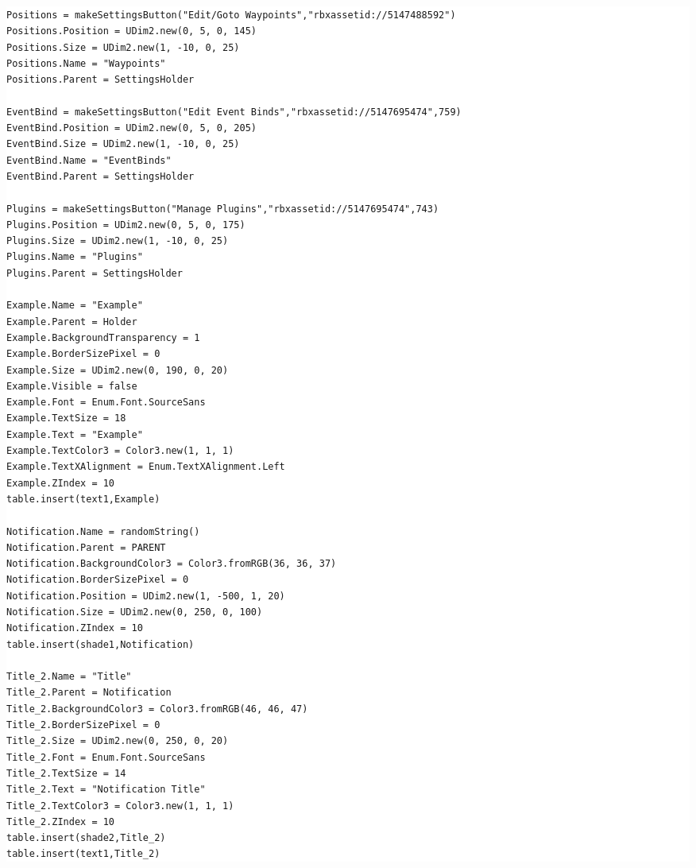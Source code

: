 	Positions = makeSettingsButton("Edit/Goto Waypoints","rbxassetid://5147488592")
	Positions.Position = UDim2.new(0, 5, 0, 145)
	Positions.Size = UDim2.new(1, -10, 0, 25)
	Positions.Name = "Waypoints"
	Positions.Parent = SettingsHolder

	EventBind = makeSettingsButton("Edit Event Binds","rbxassetid://5147695474",759)
	EventBind.Position = UDim2.new(0, 5, 0, 205)
	EventBind.Size = UDim2.new(1, -10, 0, 25)
	EventBind.Name = "EventBinds"
	EventBind.Parent = SettingsHolder

	Plugins = makeSettingsButton("Manage Plugins","rbxassetid://5147695474",743)
	Plugins.Position = UDim2.new(0, 5, 0, 175)
	Plugins.Size = UDim2.new(1, -10, 0, 25)
	Plugins.Name = "Plugins"
	Plugins.Parent = SettingsHolder

	Example.Name = "Example"
	Example.Parent = Holder
	Example.BackgroundTransparency = 1
	Example.BorderSizePixel = 0
	Example.Size = UDim2.new(0, 190, 0, 20)
	Example.Visible = false
	Example.Font = Enum.Font.SourceSans
	Example.TextSize = 18
	Example.Text = "Example"
	Example.TextColor3 = Color3.new(1, 1, 1)
	Example.TextXAlignment = Enum.TextXAlignment.Left
	Example.ZIndex = 10
	table.insert(text1,Example)

	Notification.Name = randomString()
	Notification.Parent = PARENT
	Notification.BackgroundColor3 = Color3.fromRGB(36, 36, 37)
	Notification.BorderSizePixel = 0
	Notification.Position = UDim2.new(1, -500, 1, 20)
	Notification.Size = UDim2.new(0, 250, 0, 100)
	Notification.ZIndex = 10
	table.insert(shade1,Notification)

	Title_2.Name = "Title"
	Title_2.Parent = Notification
	Title_2.BackgroundColor3 = Color3.fromRGB(46, 46, 47)
	Title_2.BorderSizePixel = 0
	Title_2.Size = UDim2.new(0, 250, 0, 20)
	Title_2.Font = Enum.Font.SourceSans
	Title_2.TextSize = 14
	Title_2.Text = "Notification Title"
	Title_2.TextColor3 = Color3.new(1, 1, 1)
	Title_2.ZIndex = 10
	table.insert(shade2,Title_2)
	table.insert(text1,Title_2)
